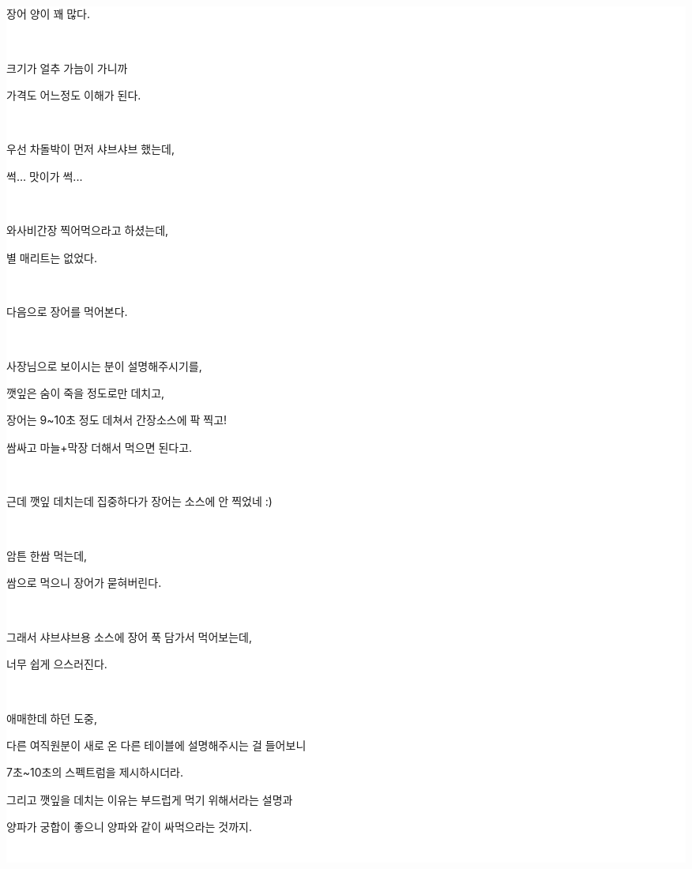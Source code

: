 장어 양이 꽤 많다.

​

크기가 얼추 가늠이 가니까

가격도 어느정도 이해가 된다.

​


​우선 차돌박이 먼저 샤브샤브 했는데,

썩... 맛이가 썩...

​

와사비간장 찍어먹으라고 하셨는데,

별 매리트는 없었다.

​


​다음으로 장어를 먹어본다.

​

사장님으로 보이시는 분이 설명해주시기를,

깻잎은 숨이 죽을 정도로만 데치고,

장어는 9~10초 정도 데쳐서 간장소스에 팍 찍고!

쌈싸고 마늘+막장 더해서 먹으면 된다고.

​

근데 깻잎 데치는데 집중하다가 장어는 소스에 안 찍었네 :)

​

암튼 한쌈 먹는데,

쌈으로 먹으니 장어가 묻혀버린다.

​


​그래서 샤브샤브용 소스에 장어 푹 담가서 먹어보는데,

너무 쉽게 으스러진다.

​

애매한데 하던 도중,

다른 여직원분이 새로 온 다른 테이블에 설명해주시는 걸 들어보니

7초~10초의 스펙트럼을 제시하시더라.

그리고 깻잎을 데치는 이유는 부드럽게 먹기 위해서라는 설명과

양파가 궁합이 좋으니 양파와 같이 싸먹으라는 것까지.

​
